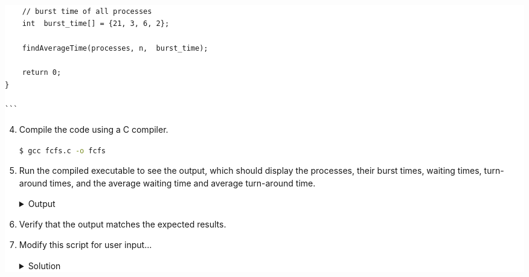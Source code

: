         // burst time of all processes
        int  burst_time[] = {21, 3, 6, 2};

        findAverageTime(processes, n,  burst_time);

        return 0;
    }

    ```


4. Compile the code using a C compiler.

    ```sh
    $ gcc fcfs.c -o fcfs
    ```

5. Run the compiled executable to see the output, which should display the processes, their burst times, waiting times, turn-around times, and the average waiting time and average turn-around time.

    <details>
    <summary>Output</summary>

    ```sh
    > fcfs
    Processes	Burst time	Waiting time	Turn around time
    1		21		0		21
    2		3		21		24
    3		6		24		30
    4		2		30		32
    Average waiting time = 18.75
    Average turn around time = 26.75
    ```

    </details>

6. Verify that the output matches the expected results.

7. Modify this script for user input... 


    <details>
    <summary>Solution</summary>

    ```c
    #include <stdio.h>
    #include "schedulingAlgorithms.h"
    // main function
    int main()
    {
        int n; // number of processes
        printf("Enter the number of processes: ");
        scanf("%d", &n);

        int processes[n]; // array to store process IDs
        int burst_time[n]; // array to store burst times

        // taking user input for burst times
        printf("Enter burst times for %d processes:\n", n);
        for (int i = 0; i < n; i++)
        {
            printf("Burst time for process %d: ", i + 1);
            scanf("%d", &burst_time[i]);
            processes[i] = i + 1;
        }
